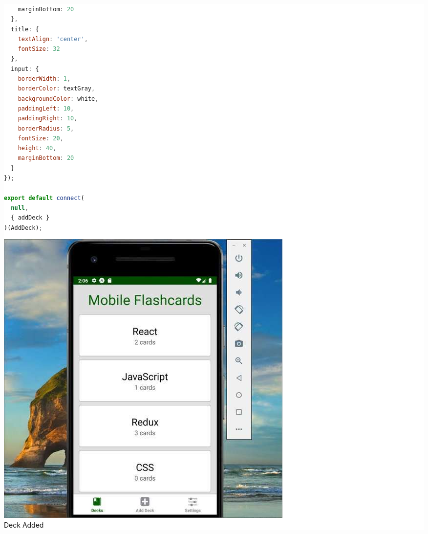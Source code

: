 ```jsx
    marginBottom: 20
  },
  title: {
    textAlign: 'center',
    fontSize: 32
  },
  input: {
    borderWidth: 1,
    borderColor: textGray,
    backgroundColor: white,
    paddingLeft: 10,
    paddingRight: 10,
    borderRadius: 5,
    fontSize: 20,
    height: 40,
    marginBottom: 20
  }
});

export default connect(
  null,
  { addDeck }
)(AddDeck);
```

[![mfc23](assets/images/mfc23-small.jpg)](assets/images/mfc23.jpg)<br>
<span class="center bold">Deck Added</span>
